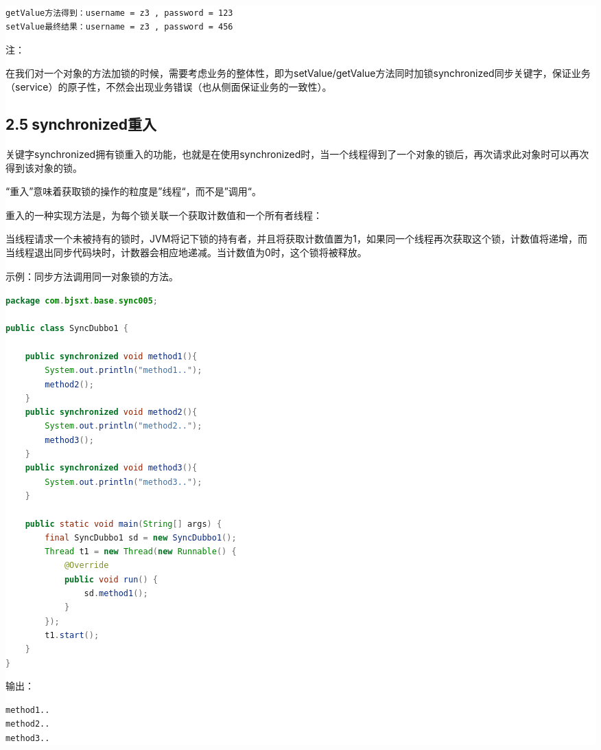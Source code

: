 ```
getValue方法得到：username = z3 , password = 123
setValue最终结果：username = z3 , password = 456
```

注：

在我们对一个对象的方法加锁的时候，需要考虑业务的整体性，即为setValue/getValue方法同时加锁synchronized同步关键字，保证业务（service）的原子性，不然会出现业务错误（也从侧面保证业务的一致性）。

## 2.5 synchronized重入
关键字synchronized拥有锁重入的功能，也就是在使用synchronized时，当一个线程得到了一个对象的锁后，再次请求此对象时可以再次得到该对象的锁。

“重入”意味着获取锁的操作的粒度是”线程“，而不是”调用“。

重入的一种实现方法是，为每个锁关联一个获取计数值和一个所有者线程：

当线程请求一个未被持有的锁时，JVM将记下锁的持有者，并且将获取计数值置为1，如果同一个线程再次获取这个锁，计数值将递增，而当线程退出同步代码块时，计数器会相应地递减。当计数值为0时，这个锁将被释放。

示例：同步方法调用同一对象锁的方法。

```java
package com.bjsxt.base.sync005;

public class SyncDubbo1 {

	public synchronized void method1(){
		System.out.println("method1..");
		method2();
	}
	public synchronized void method2(){
		System.out.println("method2..");
		method3();
	}
	public synchronized void method3(){
		System.out.println("method3..");
	}
	
	public static void main(String[] args) {
		final SyncDubbo1 sd = new SyncDubbo1();
		Thread t1 = new Thread(new Runnable() {
			@Override
			public void run() {
				sd.method1();
			}
		});
		t1.start();
	}
}
```
输出：

```
method1..
method2..
method3..
```
